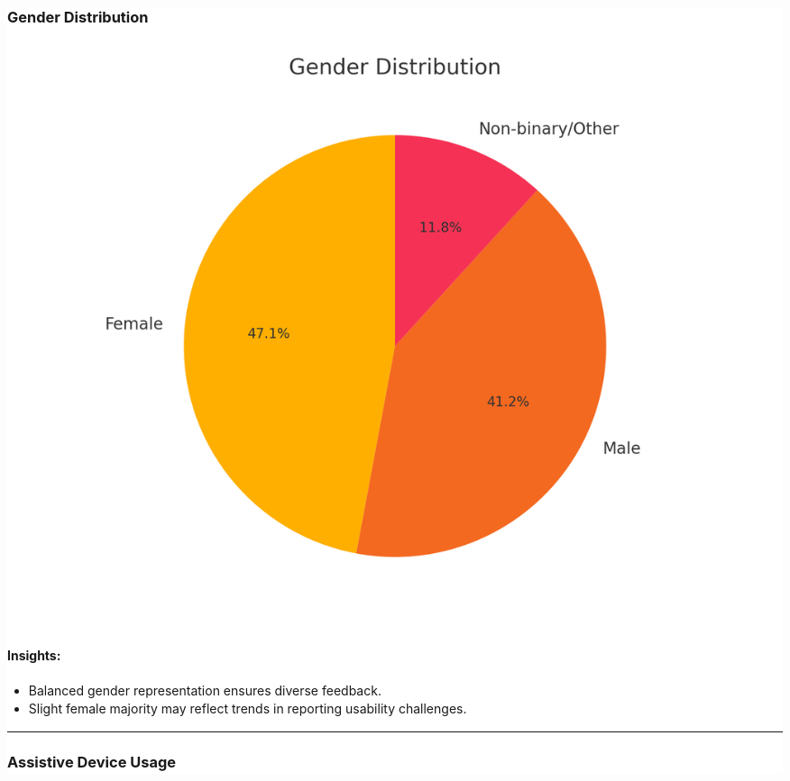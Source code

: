 ### Gender Distribution
![Gender Distribution](images/gender_distribution.png)
#### Insights:
- Balanced gender representation ensures diverse feedback.
- Slight female majority may reflect trends in reporting usability challenges.

---

### Assistive Device Usage
